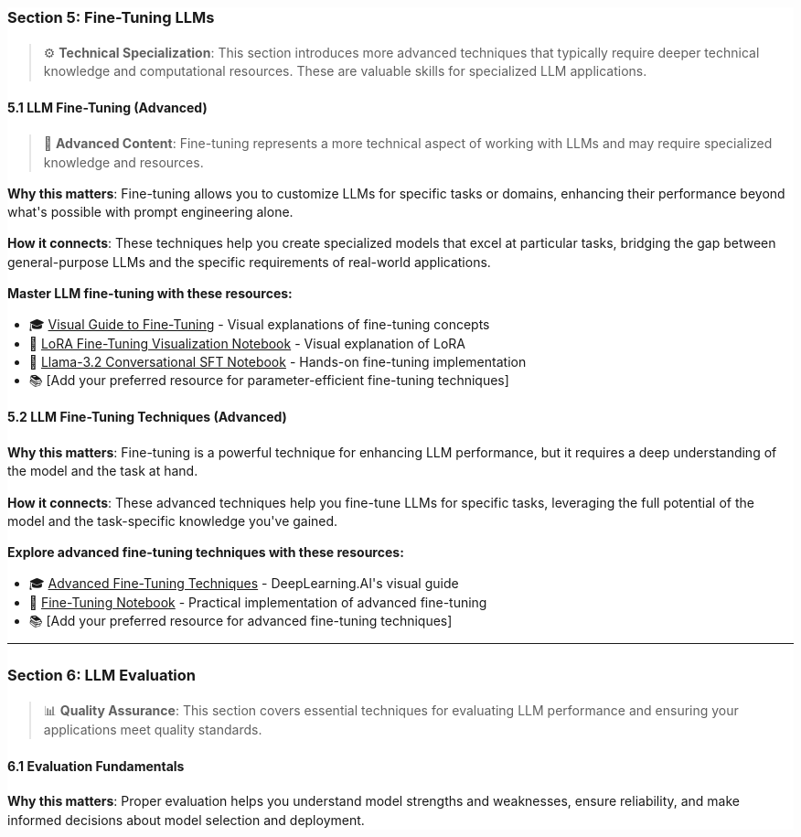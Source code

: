 
### **Section 5: Fine-Tuning LLMs**

> ⚙️ **Technical Specialization**: This section introduces more advanced techniques that typically require deeper technical knowledge and computational resources. These are valuable skills for specialized LLM applications.

#### **5.1 LLM Fine-Tuning (Advanced)**

> 🚀 **Advanced Content**: Fine-tuning represents a more technical aspect of working with LLMs and may require specialized knowledge and resources.

**Why this matters**: Fine-tuning allows you to customize LLMs for specific tasks or domains, enhancing their performance beyond what's possible with prompt engineering alone.

**How it connects**: These techniques help you create specialized models that excel at particular tasks, bridging the gap between general-purpose LLMs and the specific requirements of real-world applications.

**Master LLM fine-tuning with these resources:**
- 🎓 [Visual Guide to Fine-Tuning](https://docs.unsloth.ai/get-started/fine-tuning-guide) - Visual explanations of fine-tuning concepts
- 📓 [LoRA Fine-Tuning Visualization Notebook](https://colab.research.google.com/github/huggingface/peft/blob/main/examples/image_classification/image_classification_peft_lora.ipynb) - Visual explanation of LoRA
- 📓 [Llama-3.2 Conversational SFT Notebook](https://colab.research.google.com/github/unslothai/notebooks/blob/main/nb/Llama3.2_(1B_and_3B)-Conversational.ipynb) - Hands-on fine-tuning implementation
- 📚 [Add your preferred resource for parameter-efficient fine-tuning techniques]

#### **5.2 LLM Fine-Tuning Techniques (Advanced)**

**Why this matters**: Fine-tuning is a powerful technique for enhancing LLM performance, but it requires a deep understanding of the model and the task at hand.

**How it connects**: These advanced techniques help you fine-tune LLMs for specific tasks, leveraging the full potential of the model and the task-specific knowledge you've gained.

**Explore advanced fine-tuning techniques with these resources:**
- 🎓 [Advanced Fine-Tuning Techniques](https://www.deeplearning.ai/short-courses/fine-tuning-llms/) - DeepLearning.AI's visual guide
- 📓 [Fine-Tuning Notebook](https://colab.research.google.com/github/huggingface/peft/blob/main/examples/image_classification/image_classification_peft_lora.ipynb) - Practical implementation of advanced fine-tuning
- 📚 [Add your preferred resource for advanced fine-tuning techniques]

---

### **Section 6: LLM Evaluation**

> 📊 **Quality Assurance**: This section covers essential techniques for evaluating LLM performance and ensuring your applications meet quality standards.

#### **6.1 Evaluation Fundamentals**

**Why this matters**: Proper evaluation helps you understand model strengths and weaknesses, ensure reliability, and make informed decisions about model selection and deployment.

